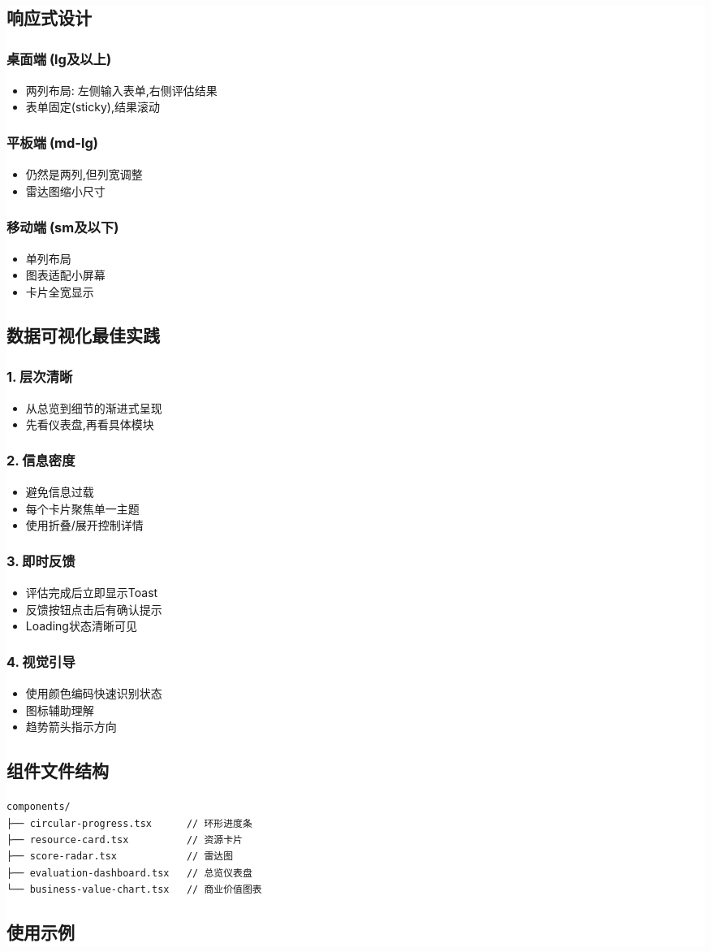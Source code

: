 ## 响应式设计

### 桌面端 (lg及以上)
- 两列布局: 左侧输入表单,右侧评估结果
- 表单固定(sticky),结果滚动

### 平板端 (md-lg)
- 仍然是两列,但列宽调整
- 雷达图缩小尺寸

### 移动端 (sm及以下)
- 单列布局
- 图表适配小屏幕
- 卡片全宽显示

## 数据可视化最佳实践

### 1. 层次清晰
- 从总览到细节的渐进式呈现
- 先看仪表盘,再看具体模块

### 2. 信息密度
- 避免信息过载
- 每个卡片聚焦单一主题
- 使用折叠/展开控制详情

### 3. 即时反馈
- 评估完成后立即显示Toast
- 反馈按钮点击后有确认提示
- Loading状态清晰可见

### 4. 视觉引导
- 使用颜色编码快速识别状态
- 图标辅助理解
- 趋势箭头指示方向

## 组件文件结构

```
components/
├── circular-progress.tsx      // 环形进度条
├── resource-card.tsx          // 资源卡片
├── score-radar.tsx            // 雷达图
├── evaluation-dashboard.tsx   // 总览仪表盘
└── business-value-chart.tsx   // 商业价值图表
```

## 使用示例
